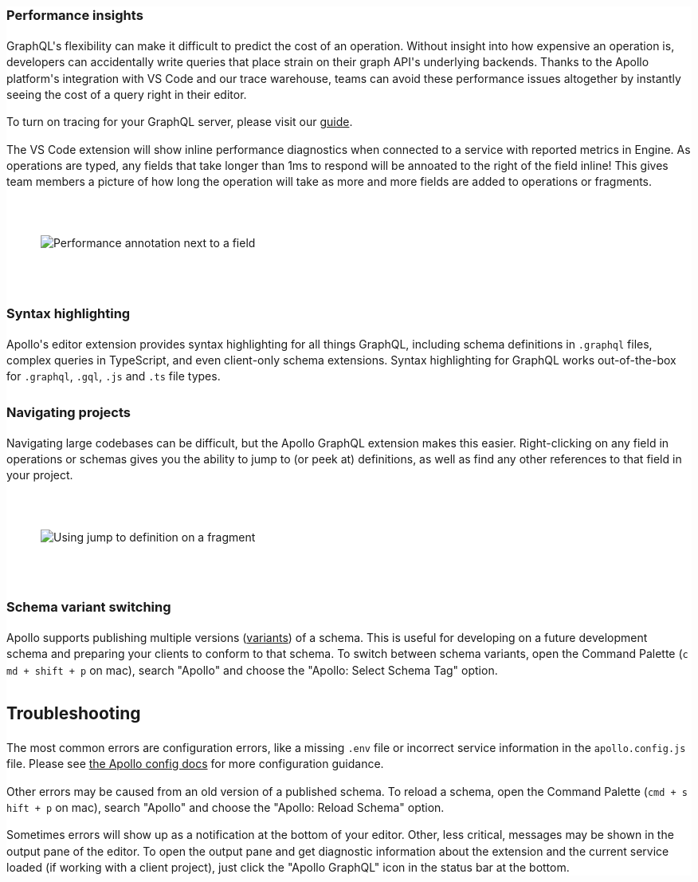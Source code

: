 ### Performance insights

GraphQL's flexibility can make it difficult to predict the cost of an operation. Without insight into how expensive an operation is, developers can accidentally write queries that place strain on their graph API's underlying backends. Thanks to the Apollo platform's integration with VS Code and our trace warehouse, teams can avoid these performance issues altogether by instantly seeing the cost of a query right in their editor.

To turn on tracing for your GraphQL server, please visit our [guide](/references/setup-analytics/).

The VS Code extension will show inline performance diagnostics when connected to a service with reported metrics in Engine. As operations are typed, any fields that take longer than 1ms to respond will be annoated to the right of the field inline! This gives team members a picture of how long the operation will take as more and more fields are added to operations or fragments.

<img src="../images/editors/perf-annotation.png" width="80%" style="margin: 5%" alt="Performance annotation next to a field">

### Syntax highlighting

Apollo's editor extension provides syntax highlighting for all things GraphQL, including schema definitions in `.graphql` files, complex queries in TypeScript, and even client-only schema extensions. Syntax highlighting for GraphQL works out-of-the-box for `.graphql`, `.gql`, `.js` and `.ts` file types.

### Navigating projects

Navigating large codebases can be difficult, but the Apollo GraphQL extension makes this easier. Right-clicking on any field in operations or schemas gives you the ability to jump to (or peek at) definitions, as well as find any other references to that field in your project.

<img src="../images/editors/jump-to-def.gif" width="80%" style="margin: 5%" alt="Using jump to definition on a fragment">

### Schema variant switching

Apollo supports publishing multiple versions ([variants](http://localhost:8000/platform/schema-registry#schema-tags)) of a schema. This is useful for developing on a future development schema and preparing your clients to conform to that schema. To switch between schema variants, open the Command Palette (`cmd + shift + p` on mac), search "Apollo" and choose the "Apollo: Select Schema Tag" option.

## Troubleshooting

The most common errors are configuration errors, like a missing `.env` file or incorrect service information in the `apollo.config.js` file. Please see [the Apollo config docs](https://www.apollographql.com/docs/references/apollo-config) for more configuration guidance.

Other errors may be caused from an old version of a published schema. To reload a schema, open the Command Palette (`cmd + shift + p` on mac), search "Apollo" and choose the "Apollo: Reload Schema" option.

Sometimes errors will show up as a notification at the bottom of your editor. Other, less critical, messages may be shown in the output pane of the editor. To open the output pane and get diagnostic information about the extension and the current service loaded (if working with a client project), just click the "Apollo GraphQL" icon in the status bar at the bottom.
